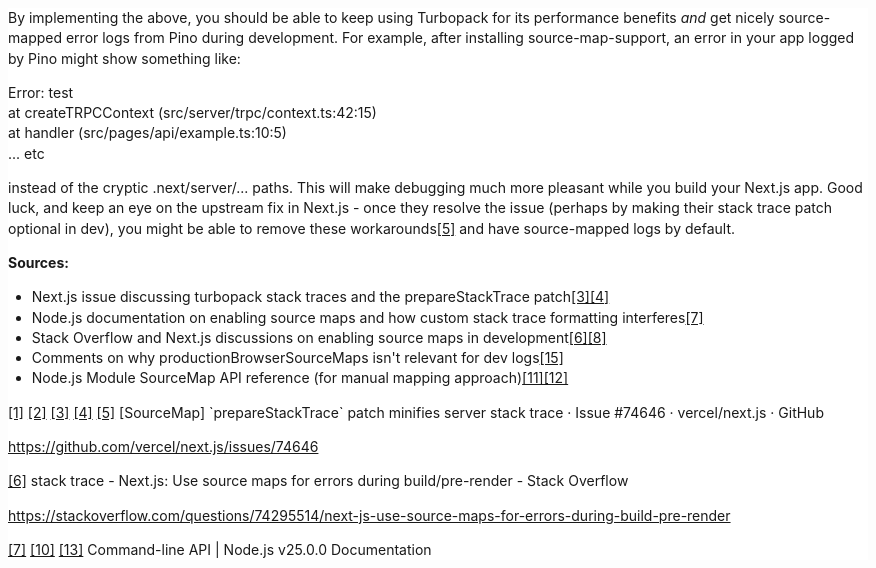 By implementing the above, you should be able to keep using Turbopack for its performance benefits _and_ get nicely source-mapped error logs from Pino during development. For example, after installing source-map-support, an error in your app logged by Pino might show something like:

Error: test  
at createTRPCContext (src/server/trpc/context.ts:42:15)  
at handler (src/pages/api/example.ts:10:5)  
... etc

instead of the cryptic .next/server/... paths. This will make debugging much more pleasant while you build your Next.js app. Good luck, and keep an eye on the upstream fix in Next.js - once they resolve the issue (perhaps by making their stack trace patch optional in dev), you might be able to remove these workarounds[\[5\]](https://github.com/vercel/next.js/issues/74646#:~:text=This%20behavior%20is%20causing%20maintenance,our%20ability%20to%20troubleshoot%20issues) and have source-mapped logs by default.

**Sources:**

- Next.js issue discussing turbopack stack traces and the prepareStackTrace patch[\[3\]](https://github.com/vercel/next.js/issues/74646#:~:text=Expected%3A%20After%20commenting%20out%20this,line)[\[4\]](https://github.com/vercel/next.js/issues/74646#:~:text=Additional%20context)
- Node.js documentation on enabling source maps and how custom stack trace formatting interferes[\[7\]](https://nodejs.org/api/cli.html#:~:text=report%20stack%20traces%20relative%20to,the%20original%20source%20file)
- Stack Overflow and Next.js discussions on enabling source maps in development[\[6\]](https://stackoverflow.com/questions/74295514/next-js-use-source-maps-for-errors-during-build-pre-render#:~:text=This%20will%20ensure%20Next,maps%20next%20build)[\[8\]](https://github.com/vercel/next.js/discussions/71957#:~:text=%2F%2F%20tsconfig.json%20%7B%20,)
- Comments on why productionBrowserSourceMaps isn't relevant for dev logs[\[15\]](https://github.com/vercel/next.js/discussions/71957#:~:text=Thanks%2C%20this%20works%21%20Setting%20,doesn%27t%20effect%20the%20dev%20environment)
- Node.js Module SourceMap API reference (for manual mapping approach)[\[11\]\[12\]](https://nodejs.org/api/module.html#:~:text=)

[\[1\]](https://github.com/vercel/next.js/issues/74646#:~:text=Current%3A%20The%20manual%20log%27s%20stack,file%20generated) [\[2\]](https://github.com/vercel/next.js/issues/74646#:~:text=Where%20am%20I%3A%20Error%20at,dom) [\[3\]](https://github.com/vercel/next.js/issues/74646#:~:text=Expected%3A%20After%20commenting%20out%20this,line) [\[4\]](https://github.com/vercel/next.js/issues/74646#:~:text=Additional%20context) [\[5\]](https://github.com/vercel/next.js/issues/74646#:~:text=This%20behavior%20is%20causing%20maintenance,our%20ability%20to%20troubleshoot%20issues) \[SourceMap\] \`prepareStackTrace\` patch minifies server stack trace · Issue #74646 · vercel/next.js · GitHub

<https://github.com/vercel/next.js/issues/74646>

[\[6\]](https://stackoverflow.com/questions/74295514/next-js-use-source-maps-for-errors-during-build-pre-render#:~:text=This%20will%20ensure%20Next,maps%20next%20build) stack trace - Next.js: Use source maps for errors during build/pre-render - Stack Overflow

<https://stackoverflow.com/questions/74295514/next-js-use-source-maps-for-errors-during-build-pre-render>

[\[7\]](https://nodejs.org/api/cli.html#:~:text=report%20stack%20traces%20relative%20to,the%20original%20source%20file) [\[10\]](https://nodejs.org/api/cli.html#:~:text=When%20using%20a%20transpiler%2C%20such,to%20the%20original%20source%20file) [\[13\]](https://nodejs.org/api/cli.html#:~:text=Overriding%20%60Error.prepareStackTrace%60%20may%20prevent%20%60,stack%20trace%20with%20source%20maps) Command-line API | Node.js v25.0.0 Documentation
